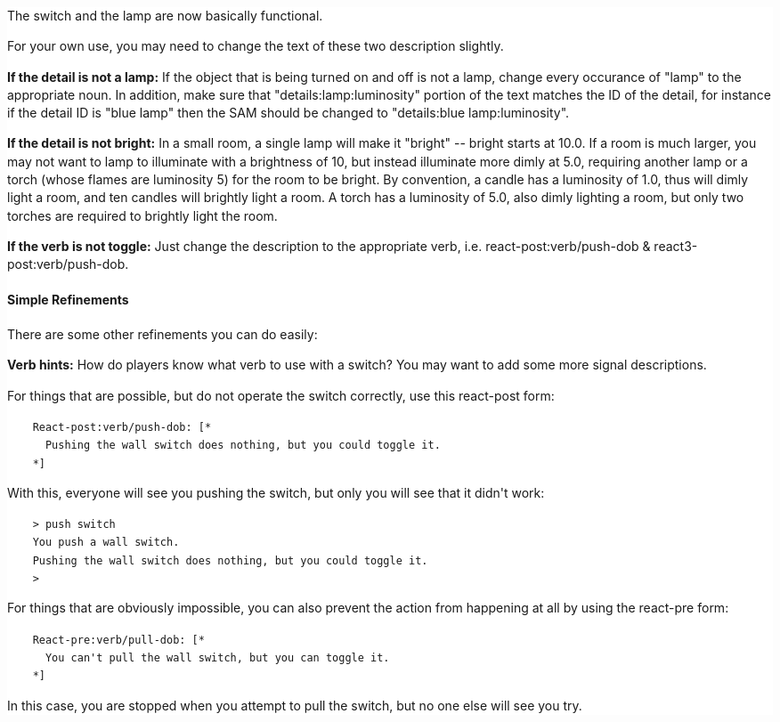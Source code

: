 The switch and the lamp are now basically functional.

For your own use, you may need to change the text of these two
description slightly.

**If the detail is not a lamp:** If the object that is being turned on
and off is not a lamp, change every occurance of \"lamp\" to the
appropriate noun. In addition, make sure that
\"details:lamp:luminosity\" portion of the text matches the ID of the
detail, for instance if the detail ID is \"blue lamp\" then the SAM
should be changed to \"details:blue lamp:luminosity\".

**If the detail is not bright:** In a small room, a single lamp will
make it \"bright\" \-- bright starts at 10.0. If a room is much larger,
you may not want to lamp to illuminate with a brightness of 10, but
instead illuminate more dimly at 5.0, requiring another lamp or a torch
(whose flames are luminosity 5) for the room to be bright. By
convention, a candle has a luminosity of 1.0, thus will dimly light a
room, and ten candles will brightly light a room. A torch has a
luminosity of 5.0, also dimly lighting a room, but only two torches are
required to brightly light the room.

**If the verb is not toggle:** Just change the description to the
appropriate verb, i.e. react-post:verb/push-dob &
react3-post:verb/push-dob.

#### Simple Refinements

There are some other refinements you can do easily:

**Verb hints:** How do players know what verb to use with a switch? You
may want to add some more signal descriptions.

For things that are possible, but do not operate the switch correctly,
use this react-post form:

        React-post:verb/push-dob: [*
          Pushing the wall switch does nothing, but you could toggle it.
        *]

With this, everyone will see you pushing the switch, but only you will
see that it didn\'t work:

        > push switch
        You push a wall switch.
        Pushing the wall switch does nothing, but you could toggle it.
        >

For things that are obviously impossible, you can also prevent the
action from happening at all by using the react-pre form:

        React-pre:verb/pull-dob: [*
          You can't pull the wall switch, but you can toggle it.
        *]

In this case, you are stopped when you attempt to pull the switch, but
no one else will see you try.
